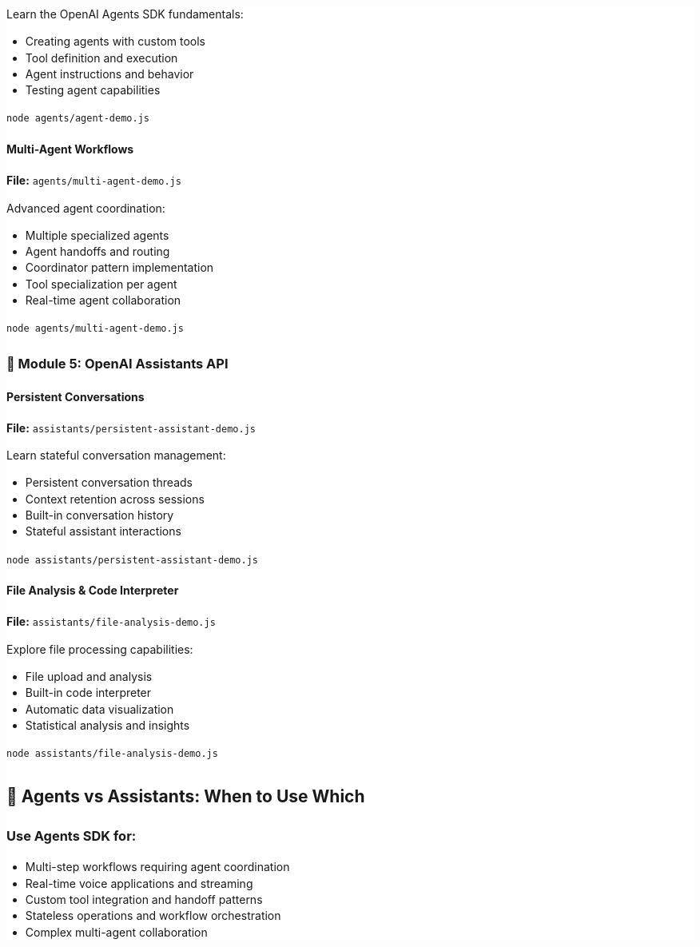 Learn the OpenAI Agents SDK fundamentals:
- Creating agents with custom tools
- Tool definition and execution
- Agent instructions and behavior
- Testing agent capabilities

```bash
node agents/agent-demo.js
```

#### Multi-Agent Workflows
**File:** `agents/multi-agent-demo.js`

Advanced agent coordination:
- Multiple specialized agents
- Agent handoffs and routing
- Coordinator pattern implementation
- Tool specialization per agent
- Real-time agent collaboration

```bash
node agents/multi-agent-demo.js
```

### 💾 Module 5: OpenAI Assistants API

#### Persistent Conversations
**File:** `assistants/persistent-assistant-demo.js`

Learn stateful conversation management:
- Persistent conversation threads
- Context retention across sessions
- Built-in conversation history
- Stateful assistant interactions

```bash
node assistants/persistent-assistant-demo.js
```

#### File Analysis & Code Interpreter
**File:** `assistants/file-analysis-demo.js`

Explore file processing capabilities:
- File upload and analysis
- Built-in code interpreter
- Automatic data visualization
- Statistical analysis and insights

```bash
node assistants/file-analysis-demo.js
```

## 🔄 **Agents vs Assistants: When to Use Which**

### **Use Agents SDK for:**
- Multi-step workflows requiring agent coordination
- Real-time voice applications and streaming
- Custom tool integration and handoff patterns
- Stateless operations and workflow orchestration
- Complex multi-agent collaboration
